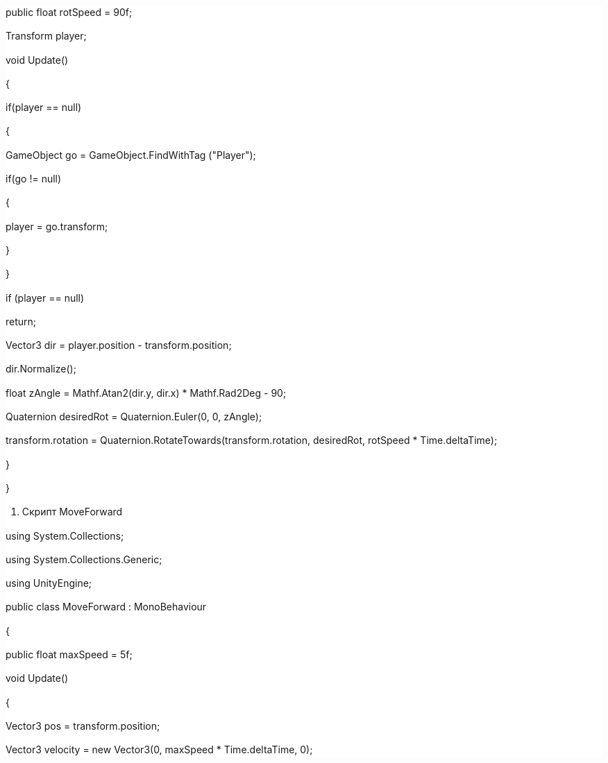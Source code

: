 public float rotSpeed = 90f;

Transform player;

void Update()

{

if(player == null)

{

GameObject go = GameObject.FindWithTag ("Player");

if(go != null)

{

player = go.transform;

}

}

if (player == null)

return;

Vector3 dir = player.position - transform.position;

dir.Normalize();

float zAngle = Mathf.Atan2(dir.y, dir.x) \* Mathf.Rad2Deg - 90;

Quaternion desiredRot = Quaternion.Euler(0, 0, zAngle);

transform.rotation = Quaternion.RotateTowards(transform.rotation,
desiredRot, rotSpeed \* Time.deltaTime);

}

}

1.  Скрипт MoveForward

using System.Collections;

using System.Collections.Generic;

using UnityEngine;

public class MoveForward : MonoBehaviour

{

public float maxSpeed = 5f;

void Update()

{

Vector3 pos = transform.position;

Vector3 velocity = new Vector3(0, maxSpeed \* Time.deltaTime, 0);
